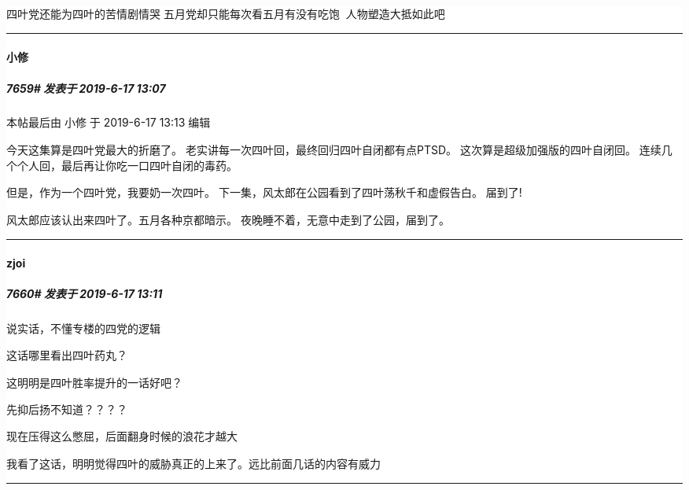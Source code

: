 


四叶党还能为四叶的苦情剧情哭 五月党却只能每次看五月有没有吃饱  人物塑造大抵如此吧







-----

####  小修  
##### 7659#       发表于 2019-6-17 13:07



 本帖最后由 小修 于 2019-6-17 13:13 编辑 

今天这集算是四叶党最大的折磨了。
老实讲每一次四叶回，最终回归四叶自闭都有点PTSD。
这次算是超级加强版的四叶自闭回。
连续几个个人回，最后再让你吃一口四叶自闭的毒药。


但是，作为一个四叶党，我要奶一次四叶。
下一集，风太郎在公园看到了四叶荡秋千和虚假告白。
届到了!

风太郎应该认出来四叶了。五月各种京都暗示。
夜晚睡不着，无意中走到了公园，届到了。







-----

####  zjoi  
##### 7660#       发表于 2019-6-17 13:11




说实话，不懂专楼的四党的逻辑

这话哪里看出四叶药丸？


这明明是四叶胜率提升的一话好吧？


先抑后扬不知道？？？？

现在压得这么憋屈，后面翻身时候的浪花才越大


我看了这话，明明觉得四叶的威胁真正的上来了。远比前面几话的内容有威力







-----
